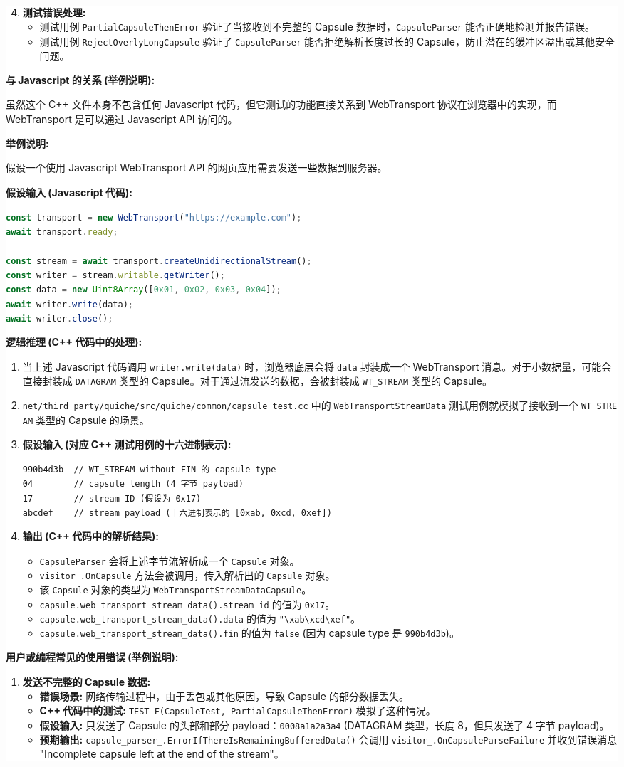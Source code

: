 4. **测试错误处理:**
   - 测试用例 `PartialCapsuleThenError` 验证了当接收到不完整的 Capsule 数据时，`CapsuleParser` 能否正确地检测并报告错误。
   - 测试用例 `RejectOverlyLongCapsule` 验证了 `CapsuleParser` 能否拒绝解析长度过长的 Capsule，防止潜在的缓冲区溢出或其他安全问题。

**与 Javascript 的关系 (举例说明):**

虽然这个 C++ 文件本身不包含任何 Javascript 代码，但它测试的功能直接关系到 WebTransport 协议在浏览器中的实现，而 WebTransport 是可以通过 Javascript API 访问的。

**举例说明:**

假设一个使用 Javascript WebTransport API 的网页应用需要发送一些数据到服务器。

**假设输入 (Javascript 代码):**

```javascript
const transport = new WebTransport("https://example.com");
await transport.ready;

const stream = await transport.createUnidirectionalStream();
const writer = stream.writable.getWriter();
const data = new Uint8Array([0x01, 0x02, 0x03, 0x04]);
await writer.write(data);
await writer.close();
```

**逻辑推理 (C++ 代码中的处理):**

1. 当上述 Javascript 代码调用 `writer.write(data)` 时，浏览器底层会将 `data` 封装成一个 WebTransport 消息。对于小数据量，可能会直接封装成 `DATAGRAM` 类型的 Capsule。对于通过流发送的数据，会被封装成 `WT_STREAM` 类型的 Capsule。

2. `net/third_party/quiche/src/quiche/common/capsule_test.cc` 中的 `WebTransportStreamData` 测试用例就模拟了接收到一个 `WT_STREAM` 类型的 Capsule 的场景。

3. **假设输入 (对应 C++ 测试用例的十六进制表示):**

   ```
   990b4d3b  // WT_STREAM without FIN 的 capsule type
   04        // capsule length (4 字节 payload)
   17        // stream ID (假设为 0x17)
   abcdef    // stream payload (十六进制表示的 [0xab, 0xcd, 0xef])
   ```

4. **输出 (C++ 代码中的解析结果):**

   - `CapsuleParser` 会将上述字节流解析成一个 `Capsule` 对象。
   - `visitor_.OnCapsule` 方法会被调用，传入解析出的 `Capsule` 对象。
   - 该 `Capsule` 对象的类型为 `WebTransportStreamDataCapsule`。
   - `capsule.web_transport_stream_data().stream_id` 的值为 `0x17`。
   - `capsule.web_transport_stream_data().data` 的值为 `"\xab\xcd\xef"`。
   - `capsule.web_transport_stream_data().fin` 的值为 `false` (因为 capsule type 是 `990b4d3b`)。

**用户或编程常见的使用错误 (举例说明):**

1. **发送不完整的 Capsule 数据:**
   - **错误场景:**  网络传输过程中，由于丢包或其他原因，导致 Capsule 的部分数据丢失。
   - **C++ 代码中的测试:** `TEST_F(CapsuleTest, PartialCapsuleThenError)` 模拟了这种情况。
   - **假设输入:**  只发送了 Capsule 的头部和部分 payload：`0008a1a2a3a4` (DATAGRAM 类型，长度 8，但只发送了 4 字节 payload)。
   - **预期输出:**  `capsule_parser_.ErrorIfThereIsRemainingBufferedData()` 会调用 `visitor_.OnCapsuleParseFailure` 并收到错误消息 "Incomplete capsule left at the end of the stream"。
